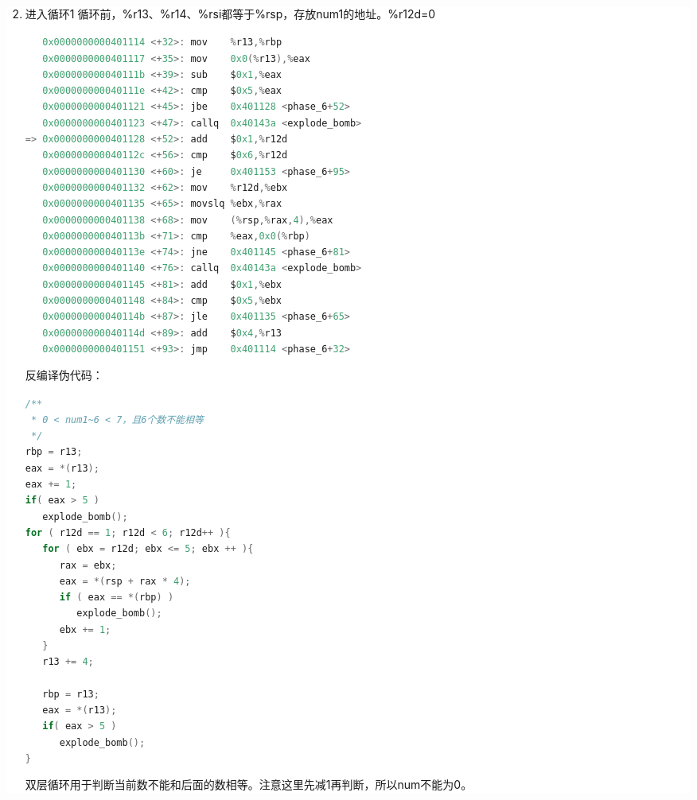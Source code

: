 2. 进入循环1
   循环前，%r13、%r14、%rsi都等于%rsp，存放num1的地址。%r12d=0
   ```c
      0x0000000000401114 <+32>:	mov    %r13,%rbp
      0x0000000000401117 <+35>:	mov    0x0(%r13),%eax
      0x000000000040111b <+39>:	sub    $0x1,%eax
      0x000000000040111e <+42>:	cmp    $0x5,%eax
      0x0000000000401121 <+45>:	jbe    0x401128 <phase_6+52>
      0x0000000000401123 <+47>:	callq  0x40143a <explode_bomb>
   => 0x0000000000401128 <+52>:	add    $0x1,%r12d
      0x000000000040112c <+56>:	cmp    $0x6,%r12d
      0x0000000000401130 <+60>:	je     0x401153 <phase_6+95>
      0x0000000000401132 <+62>:	mov    %r12d,%ebx
      0x0000000000401135 <+65>:	movslq %ebx,%rax
      0x0000000000401138 <+68>:	mov    (%rsp,%rax,4),%eax
      0x000000000040113b <+71>:	cmp    %eax,0x0(%rbp)
      0x000000000040113e <+74>:	jne    0x401145 <phase_6+81>
      0x0000000000401140 <+76>:	callq  0x40143a <explode_bomb>
      0x0000000000401145 <+81>:	add    $0x1,%ebx
      0x0000000000401148 <+84>:	cmp    $0x5,%ebx
      0x000000000040114b <+87>:	jle    0x401135 <phase_6+65>
      0x000000000040114d <+89>:	add    $0x4,%r13
      0x0000000000401151 <+93>:	jmp    0x401114 <phase_6+32>
   ```
   反编译伪代码：
   ```c
   /**
    * 0 < num1~6 < 7，且6个数不能相等
    */
   rbp = r13;
   eax = *(r13);
   eax += 1;
   if( eax > 5 )
      explode_bomb();
   for ( r12d == 1; r12d < 6; r12d++ ){
      for ( ebx = r12d; ebx <= 5; ebx ++ ){
         rax = ebx;
         eax = *(rsp + rax * 4);
         if ( eax == *(rbp) )
            explode_bomb();
         ebx += 1;
      }
      r13 += 4;

      rbp = r13;
      eax = *(r13);
      if( eax > 5 )
         explode_bomb();
   }
   ```
   双层循环用于判断当前数不能和后面的数相等。注意这里先减1再判断，所以num不能为0。
